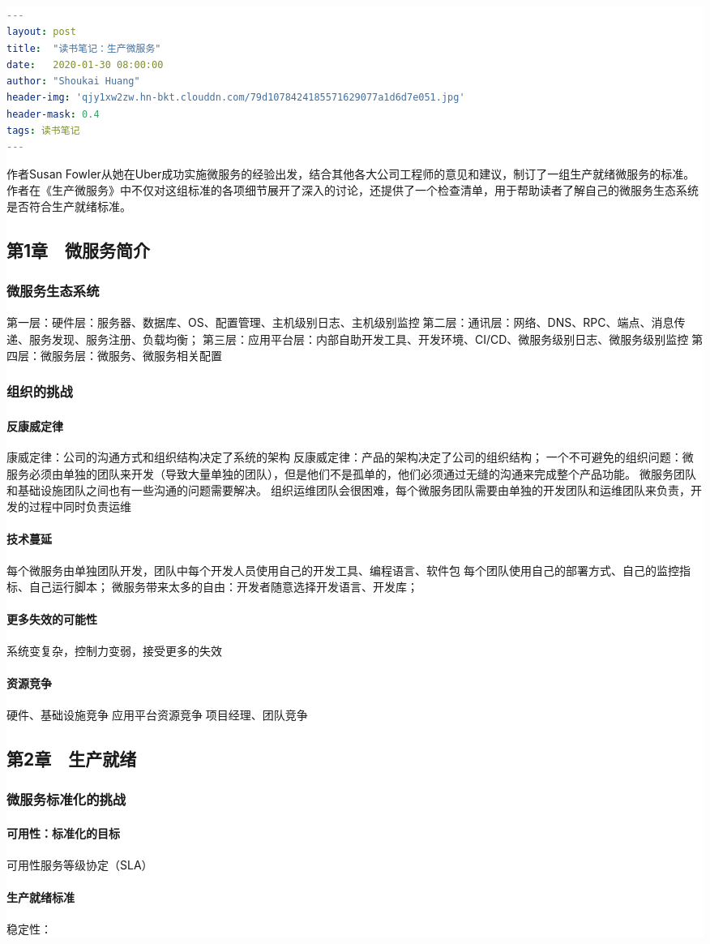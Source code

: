 ```yaml
---
layout: post
title:  "读书笔记：生产微服务"
date:   2020-01-30 08:00:00
author: "Shoukai Huang"
header-img: 'qjy1xw2zw.hn-bkt.clouddn.com/79d1078424185571629077a1d6d7e051.jpg'
header-mask: 0.4
tags: 读书笔记
---
```



作者Susan Fowler从她在Uber成功实施微服务的经验出发，结合其他各大公司工程师的意见和建议，制订了一组生产就绪微服务的标准。
作者在《生产微服务》中不仅对这组标准的各项细节展开了深入的讨论，还提供了一个检查清单，用于帮助读者了解自己的微服务生态系统是否符合生产就绪标准。

## 第1章　微服务简介
### 微服务生态系统

第一层：硬件层：服务器、数据库、OS、配置管理、主机级别日志、主机级别监控
第二层：通讯层：网络、DNS、RPC、端点、消息传递、服务发现、服务注册、负载均衡；
第三层：应用平台层：内部自助开发工具、开发环境、CI/CD、微服务级别日志、微服务级别监控
第四层：微服务层：微服务、微服务相关配置

### 组织的挑战
#### 反康威定律
康威定律：公司的沟通方式和组织结构决定了系统的架构
反康威定律：产品的架构决定了公司的组织结构；
一个不可避免的组织问题：微服务必须由单独的团队来开发（导致大量单独的团队），但是他们不是孤单的，他们必须通过无缝的沟通来完成整个产品功能。
微服务团队和基础设施团队之间也有一些沟通的问题需要解决。
组织运维团队会很困难，每个微服务团队需要由单独的开发团队和运维团队来负责，开发的过程中同时负责运维
#### 技术蔓延
每个微服务由单独团队开发，团队中每个开发人员使用自己的开发工具、编程语言、软件包
每个团队使用自己的部署方式、自己的监控指标、自己运行脚本；
微服务带来太多的自由：开发者随意选择开发语言、开发库；
#### 更多失效的可能性
系统变复杂，控制力变弱，接受更多的失效
#### 资源竞争
硬件、基础设施竞争
应用平台资源竞争
项目经理、团队竞争
## 第2章　生产就绪
### 微服务标准化的挑战
#### 可用性：标准化的目标
可用性服务等级协定（SLA）
#### 生产就绪标准
稳定性：
